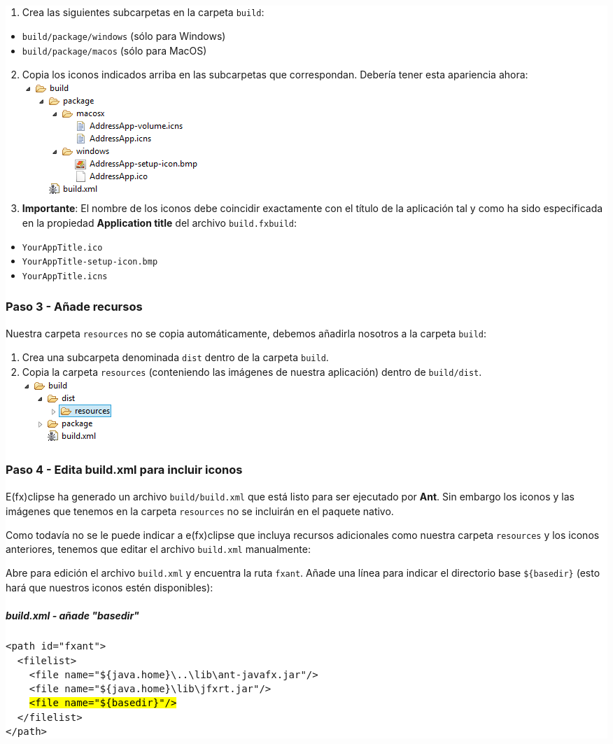 1. Crea las siguientes subcarpetas en la carpeta `build`:
  * `build/package/windows` (sólo para Windows)
  * `build/package/macos` (sólo para MacOS)
2. Copia los iconos indicados arriba en las subcarpetas que correspondan. Debería tener esta apariencia ahora:   
![Installer Icons](/assets/library/javafx-8-tutorial/part7/installer-icons.png)
3. **Importante**: El nombre de los iconos debe coincidir exactamente con el título de la aplicación tal y como ha sido especificada en la propiedad **Application title** del archivo `build.fxbuild`:
  * `YourAppTitle.ico`
  * `YourAppTitle-setup-icon.bmp`
  * `YourAppTitle.icns`


### Paso 3 - Añade recursos

Nuestra carpeta `resources` no se copia automáticamente, debemos añadirla nosotros a la carpeta `build`:

1. Crea una subcarpeta denominada `dist` dentro de la carpeta `build`.
2. Copia la carpeta `resources` (conteniendo las imágenes de nuestra aplicación) dentro de `build/dist`.    
![Build Resources](/assets/library/javafx-8-tutorial/part7/build-resources.png)


### Paso 4 - Edita build.xml para incluir iconos

E(fx)clipse ha generado un archivo `build/build.xml` que está listo para ser ejecutado por **Ant**. Sin embargo los iconos y las imágenes que tenemos en la carpeta `resources` no se incluirán en el paquete nativo.

Como todavía no se le puede indicar a e(fx)clipse que incluya recursos adicionales como nuestra carpeta `resources` y los iconos anteriores, tenemos que editar el archivo `build.xml` manualmente:

Abre para edición el archivo `build.xml` y encuentra la ruta `fxant`. Añade una línea para indicar el directorio base `${basedir}` (esto hará que nuestros iconos estén disponibles):


##### build.xml - añade "basedir"

<pre class="prettyprint lang-xml">
&lt;path id="fxant"&gt;
  &lt;filelist&gt;
    &lt;file name="${java.home}\..\lib\ant-javafx.jar"/&gt;
    &lt;file name="${java.home}\lib\jfxrt.jar"/&gt;
    <mark>&lt;file name="${basedir}"/&gt;</mark>
  &lt;/filelist&gt;
&lt;/path&gt;
</pre>    

